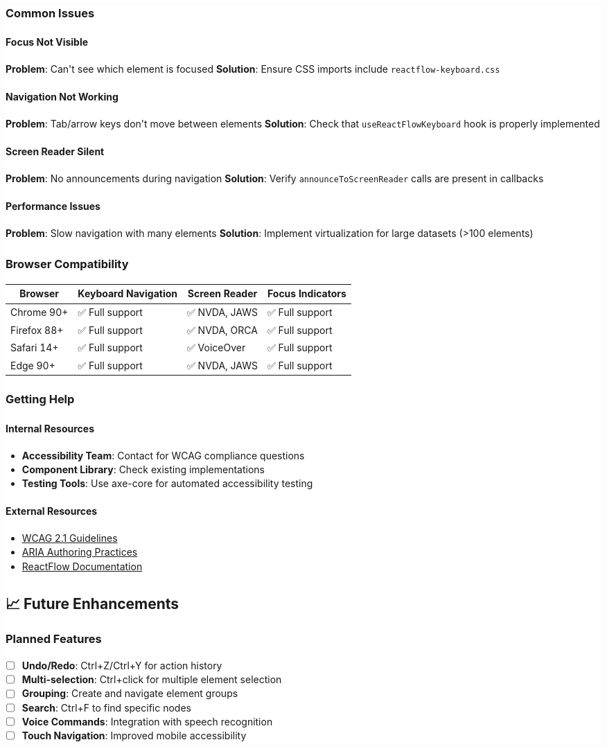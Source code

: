 ### Common Issues

#### Focus Not Visible
**Problem**: Can't see which element is focused
**Solution**: Ensure CSS imports include `reactflow-keyboard.css`

#### Navigation Not Working
**Problem**: Tab/arrow keys don't move between elements
**Solution**: Check that `useReactFlowKeyboard` hook is properly implemented

#### Screen Reader Silent
**Problem**: No announcements during navigation
**Solution**: Verify `announceToScreenReader` calls are present in callbacks

#### Performance Issues
**Problem**: Slow navigation with many elements
**Solution**: Implement virtualization for large datasets (>100 elements)

### Browser Compatibility

| Browser | Keyboard Navigation | Screen Reader | Focus Indicators |
|---------|-------------------|---------------|------------------|
| Chrome 90+ | ✅ Full support | ✅ NVDA, JAWS | ✅ Full support |
| Firefox 88+ | ✅ Full support | ✅ NVDA, ORCA | ✅ Full support |
| Safari 14+ | ✅ Full support | ✅ VoiceOver | ✅ Full support |
| Edge 90+ | ✅ Full support | ✅ NVDA, JAWS | ✅ Full support |

### Getting Help

#### Internal Resources
- **Accessibility Team**: Contact for WCAG compliance questions
- **Component Library**: Check existing implementations
- **Testing Tools**: Use axe-core for automated accessibility testing

#### External Resources
- [WCAG 2.1 Guidelines](https://www.w3.org/WAI/WCAG21/quickref/)
- [ARIA Authoring Practices](https://www.w3.org/WAI/ARIA/apg/)
- [ReactFlow Documentation](https://reactflow.dev/)

## 📈 Future Enhancements

### Planned Features
- [ ] **Undo/Redo**: Ctrl+Z/Ctrl+Y for action history
- [ ] **Multi-selection**: Ctrl+click for multiple element selection
- [ ] **Grouping**: Create and navigate element groups
- [ ] **Search**: Ctrl+F to find specific nodes
- [ ] **Voice Commands**: Integration with speech recognition
- [ ] **Touch Navigation**: Improved mobile accessibility
